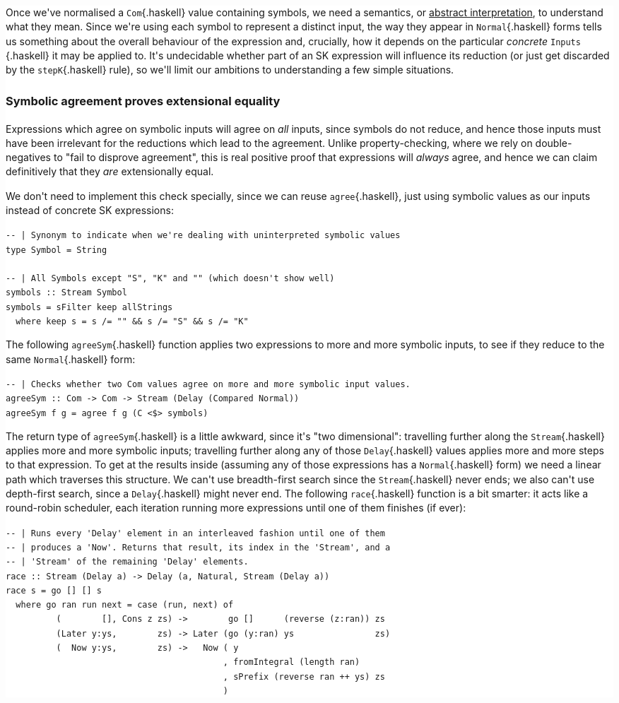 Once we've normalised a `Com`{.haskell} value containing symbols, we need a
semantics, or [abstract
interpretation](https://en.wikipedia.org/wiki/Abstract_interpretation), to
understand what they mean. Since we're using each symbol to represent a
distinct input, the way they appear in `Normal`{.haskell} forms tells us
something about the overall behaviour of the expression and, crucially, how it
depends on the particular *concrete* `Inputs`{.haskell} it may be applied to.
It's undecidable whether part of an SK expression will influence its reduction
(or just get discarded by the `stepK`{.haskell} rule), so we'll limit our
ambitions to understanding a few simple situations.

### Symbolic agreement proves extensional equality ###

Expressions which agree on symbolic inputs will agree on *all* inputs, since
symbols do not reduce, and hence those inputs must have been irrelevant for the
reductions which lead to the agreement. Unlike property-checking, where we rely
on double-negatives to "fail to disprove agreement", this is real positive proof
that expressions will *always* agree, and hence we can claim definitively that
they *are* extensionally equal.

We don't need to implement this check specially, since we can reuse
`agree`{.haskell}, just using symbolic values as our inputs instead of concrete
SK expressions:

```{.haskell pipe="./show"}
-- | Synonym to indicate when we're dealing with uninterpreted symbolic values
type Symbol = String

-- | All Symbols except "S", "K" and "" (which doesn't show well)
symbols :: Stream Symbol
symbols = sFilter keep allStrings
  where keep s = s /= "" && s /= "S" && s /= "K"
```

The following `agreeSym`{.haskell} function applies two expressions to more and
more symbolic inputs, to see if they reduce to the same `Normal`{.haskell} form:

```{.haskell pipe="./show"}
-- | Checks whether two Com values agree on more and more symbolic input values.
agreeSym :: Com -> Com -> Stream (Delay (Compared Normal))
agreeSym f g = agree f g (C <$> symbols)
```

The return type of `agreeSym`{.haskell} is a little awkward, since it's "two
dimensional": travelling further along the `Stream`{.haskell} applies more and
more symbolic inputs; travelling further along any of those `Delay`{.haskell}
values applies more and more steps to that expression. To get at the results
inside (assuming any of those expressions has a `Normal`{.haskell} form) we need
a linear path which traverses this structure. We can't use breadth-first search
since the `Stream`{.haskell} never ends; we also can't use depth-first search,
since a `Delay`{.haskell} might never end. The following `race`{.haskell}
function is a bit smarter: it acts like a round-robin scheduler, each iteration
running more expressions until one of them finishes (if ever):

```{.haskell pipe="./show"}
-- | Runs every 'Delay' element in an interleaved fashion until one of them
-- | produces a 'Now'. Returns that result, its index in the 'Stream', and a
-- | 'Stream' of the remaining 'Delay' elements.
race :: Stream (Delay a) -> Delay (a, Natural, Stream (Delay a))
race s = go [] [] s
  where go ran run next = case (run, next) of
          (        [], Cons z zs) ->        go []      (reverse (z:ran)) zs
          (Later y:ys,        zs) -> Later (go (y:ran) ys                zs)
          (  Now y:ys,        zs) ->   Now ( y
                                           , fromIntegral (length ran)
                                           , sPrefix (reverse ran ++ ys) zs
                                           )
```